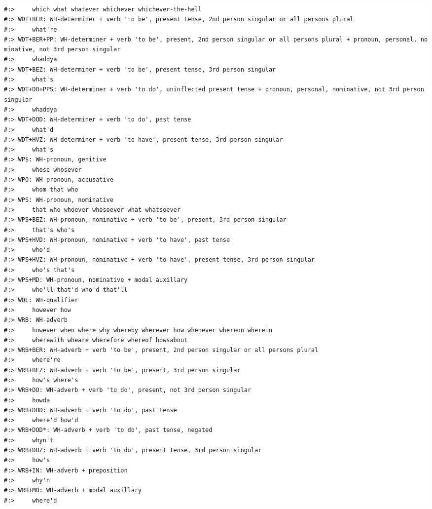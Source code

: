 ```
#:>     which what whatever whichever whichever-the-hell
#:> WDT+BER: WH-determiner + verb 'to be', present tense, 2nd person singular or all persons plural
#:>     what're
#:> WDT+BER+PP: WH-determiner + verb 'to be', present, 2nd person singular or all persons plural + pronoun, personal, nominative, not 3rd person singular
#:>     whaddya
#:> WDT+BEZ: WH-determiner + verb 'to be', present tense, 3rd person singular
#:>     what's
#:> WDT+DO+PPS: WH-determiner + verb 'to do', uninflected present tense + pronoun, personal, nominative, not 3rd person singular
#:>     whaddya
#:> WDT+DOD: WH-determiner + verb 'to do', past tense
#:>     what'd
#:> WDT+HVZ: WH-determiner + verb 'to have', present tense, 3rd person singular
#:>     what's
#:> WP$: WH-pronoun, genitive
#:>     whose whosever
#:> WPO: WH-pronoun, accusative
#:>     whom that who
#:> WPS: WH-pronoun, nominative
#:>     that who whoever whosoever what whatsoever
#:> WPS+BEZ: WH-pronoun, nominative + verb 'to be', present, 3rd person singular
#:>     that's who's
#:> WPS+HVD: WH-pronoun, nominative + verb 'to have', past tense
#:>     who'd
#:> WPS+HVZ: WH-pronoun, nominative + verb 'to have', present tense, 3rd person singular
#:>     who's that's
#:> WPS+MD: WH-pronoun, nominative + modal auxillary
#:>     who'll that'd who'd that'll
#:> WQL: WH-qualifier
#:>     however how
#:> WRB: WH-adverb
#:>     however when where why whereby wherever how whenever whereon wherein
#:>     wherewith wheare wherefore whereof howsabout
#:> WRB+BER: WH-adverb + verb 'to be', present, 2nd person singular or all persons plural
#:>     where're
#:> WRB+BEZ: WH-adverb + verb 'to be', present, 3rd person singular
#:>     how's where's
#:> WRB+DO: WH-adverb + verb 'to do', present, not 3rd person singular
#:>     howda
#:> WRB+DOD: WH-adverb + verb 'to do', past tense
#:>     where'd how'd
#:> WRB+DOD*: WH-adverb + verb 'to do', past tense, negated
#:>     whyn't
#:> WRB+DOZ: WH-adverb + verb 'to do', present tense, 3rd person singular
#:>     how's
#:> WRB+IN: WH-adverb + preposition
#:>     why'n
#:> WRB+MD: WH-adverb + modal auxillary
#:>     where'd
```
